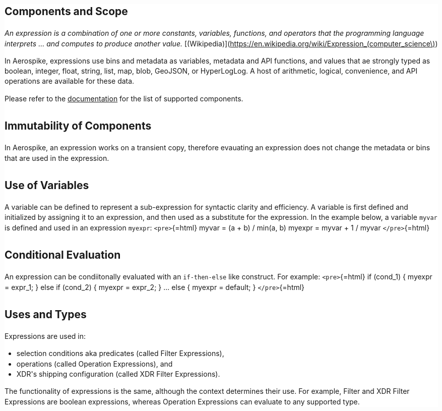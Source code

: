 ## Components and Scope

*An expression is a combination of one or more constants, variables,
functions, and operators that the programming language interprets ...
and computes to produce another value.*
\[(Wikipedia)\](<a href="https://en.wikipedia.org/wiki/Expression_(computer_science\)" class="uri">https://en.wikipedia.org/wiki/Expression_(computer_science\)</a>)

In Aerospike, expressions use bins and metadata as variables, metadata
and API functions, and values that ae strongly typed as boolean,
integer, float, string, list, map, blob, GeoJSON, or HyperLogLog. A host
of arithmetic, logical, convenience, and API operations are available
for these data.

Please refer to the
[documentation](https://docs.aerospike.com/docs/guide/expressions/) for
the list of supported components.

## Immutability of Components

In Aerospike, an expression works on a transient copy, therefore
evauating an expression does not change the metadata or bins that are
used in the expression.

## Use of Variables

A variable can be defined to represent a sub-expression for syntactic
clarity and efficiency. A variable is first defined and initialized by
assigning it to an expression, and then used as a substitute for the
expression. In the example below, a variable `myvar` is defined and used
in an expression `myexpr`: `<pre>`{=html} myvar = (a + b) / min(a, b)
myexpr = myvar + 1 / myvar `</pre>`{=html}

## Conditional Evaluation

An expression can be condiitonally evaluated with an `if-then-else` like
construct. For example: `<pre>`{=html} if (cond_1) { myexpr = expr_1; }
else if (cond_2) { myexpr = expr_2; } ... else { myexpr = default; }
`</pre>`{=html}

## Uses and Types

Expressions are used in:

-   selection conditions aka predicates (called Filter Expressions),
-   operations (called Operation Expressions), and
-   XDR's shipping configuration (called XDR Filter Expressions).

The functionality of expressions is the same, although the context
determines their use. For example, Filter and XDR Filter Expressions are
boolean expressions, whereas Operation Expressions can evaluate to any
supported type.
